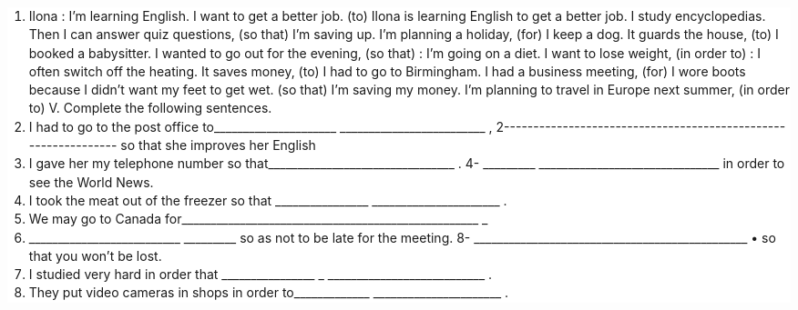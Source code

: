 1. Ilona : I’m learning English. I want to get a better job. (to) Ilona is learning English to get a 
better job.
I study encyclopedias. Then I can answer quiz questions, (so that)
I’m saving up. I’m planning a holiday, (for)
I keep a dog. It guards the house, (to)
I booked a babysitter. I wanted to go out for the evening, (so that)
: I’m going on a diet. I want to lose weight, (in order to)
: I often switch off the heating. It saves money, (to)
I had to go to Birmingham. I had a business meeting, (for)
I wore boots because I didn’t want my feet to get wet. (so that)
I’m saving my money. I’m planning to travel in Europe next summer, (in order to)
V. Complete the following sentences.
1. I had to go to the post office to_____________________ _________________________ ,
2--------------------------------------------------------------- so that she improves her English
3. I gave her my telephone number so that________________________________ .
4- _________ _______________________________ in order to see the World News.
5. I took the meat out of the freezer so that ________________ ______________________ .
6. We may go to Canada for___________________________________________________ _
7. __________________________ _________ so as not to be late for the meeting.
8- _______________________________________________ • so that you won’t be lost.
9. I studied very hard in order that ________________ _ ___________________________ .
10. They put video cameras in shops in order to_____________ ______________________ .
